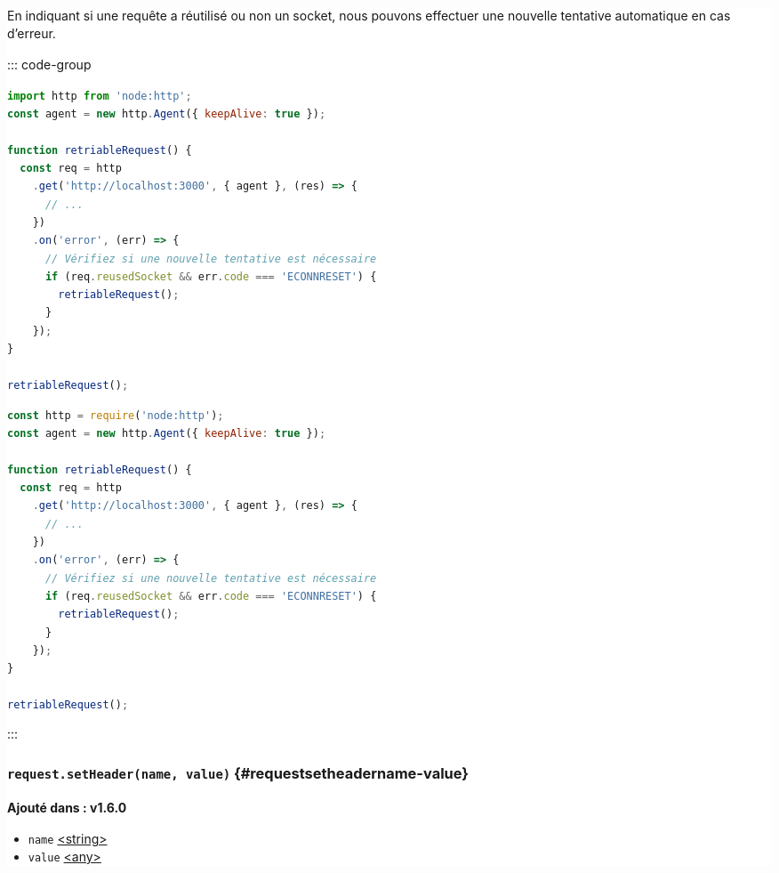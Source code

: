 En indiquant si une requête a réutilisé ou non un socket, nous pouvons effectuer une nouvelle tentative automatique en cas d’erreur.

::: code-group
```js [ESM]
import http from 'node:http';
const agent = new http.Agent({ keepAlive: true });

function retriableRequest() {
  const req = http
    .get('http://localhost:3000', { agent }, (res) => {
      // ...
    })
    .on('error', (err) => {
      // Vérifiez si une nouvelle tentative est nécessaire
      if (req.reusedSocket && err.code === 'ECONNRESET') {
        retriableRequest();
      }
    });
}

retriableRequest();
```

```js [CJS]
const http = require('node:http');
const agent = new http.Agent({ keepAlive: true });

function retriableRequest() {
  const req = http
    .get('http://localhost:3000', { agent }, (res) => {
      // ...
    })
    .on('error', (err) => {
      // Vérifiez si une nouvelle tentative est nécessaire
      if (req.reusedSocket && err.code === 'ECONNRESET') {
        retriableRequest();
      }
    });
}

retriableRequest();
```
:::


### `request.setHeader(name, value)` {#requestsetheadername-value}

**Ajouté dans : v1.6.0**

- `name` [\<string\>](https://developer.mozilla.org/en-US/docs/Web/JavaScript/Data_structures#String_type)
- `value` [\<any\>](https://developer.mozilla.org/en-US/docs/Web/JavaScript/Data_structures#Data_types)
